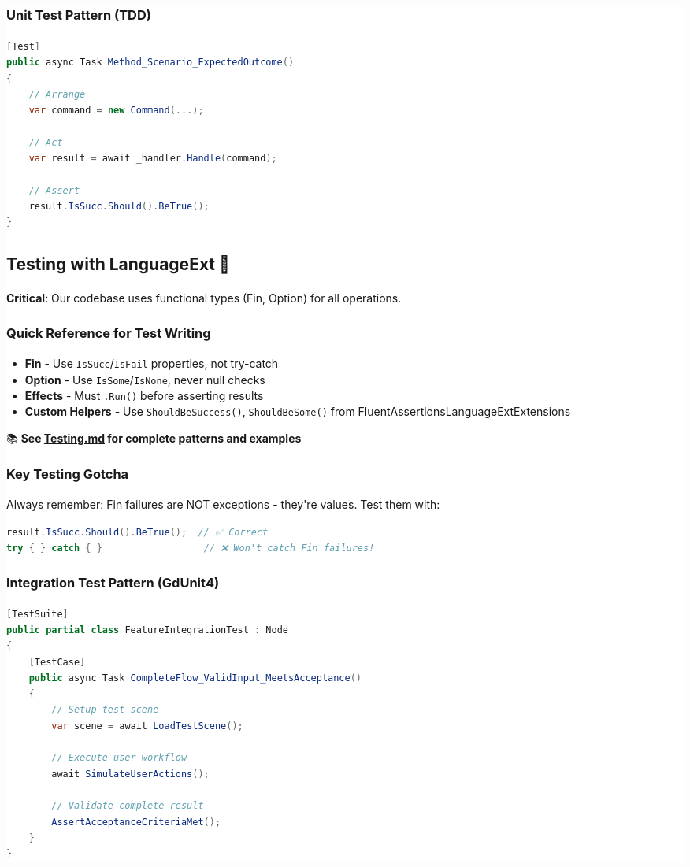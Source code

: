 ### Unit Test Pattern (TDD)
```csharp
[Test]
public async Task Method_Scenario_ExpectedOutcome()
{
    // Arrange
    var command = new Command(...);
    
    // Act  
    var result = await _handler.Handle(command);
    
    // Assert
    result.IsSucc.Should().BeTrue();
}
```

## Testing with LanguageExt 🔧

**Critical**: Our codebase uses functional types (Fin<T>, Option<T>) for all operations.

### Quick Reference for Test Writing
- **Fin<T>** - Use `IsSucc`/`IsFail` properties, not try-catch
- **Option<T>** - Use `IsSome`/`IsNone`, never null checks
- **Effects** - Must `.Run()` before asserting results
- **Custom Helpers** - Use `ShouldBeSuccess()`, `ShouldBeSome()` from FluentAssertionsLanguageExtExtensions

📚 **See [Testing.md](../03-Reference/Testing.md#languageext-testing-patterns) for complete patterns and examples**

### Key Testing Gotcha
Always remember: Fin failures are NOT exceptions - they're values. Test them with:
```csharp
result.IsSucc.Should().BeTrue();  // ✅ Correct
try { } catch { }                  // ❌ Won't catch Fin failures!
```

### Integration Test Pattern (GdUnit4)
```csharp
[TestSuite]
public partial class FeatureIntegrationTest : Node
{
    [TestCase]
    public async Task CompleteFlow_ValidInput_MeetsAcceptance()
    {
        // Setup test scene
        var scene = await LoadTestScene();
        
        // Execute user workflow
        await SimulateUserActions();
        
        // Validate complete result
        AssertAcceptanceCriteriaMet();
    }
}
```
